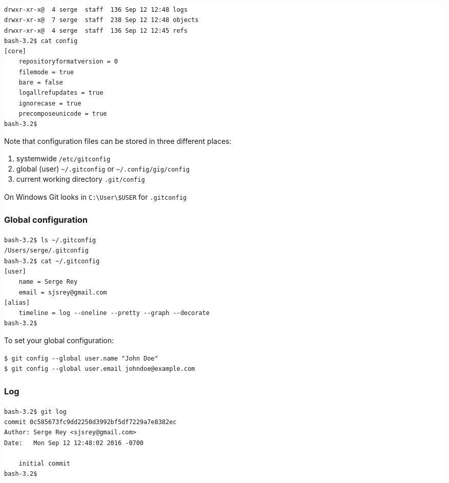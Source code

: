 ```
drwxr-xr-x@  4 serge  staff  136 Sep 12 12:48 logs
drwxr-xr-x@  7 serge  staff  238 Sep 12 12:48 objects
drwxr-xr-x@  4 serge  staff  136 Sep 12 12:45 refs
bash-3.2$ cat config
[core]
	repositoryformatversion = 0
	filemode = true
	bare = false
	logallrefupdates = true
	ignorecase = true
	precomposeunicode = true
bash-3.2$
```

Note that configuration files can be stored in three different places:

1. systemwide `/etc/gitconfig`
2. global (user) `~/.gitconfig` or `~/.config/gig/config`
3. current working directory `.git/config`


On Windows Git looks in `C:\User\$USER` for `.gitconfig`

### Global configuration

```
bash-3.2$ ls ~/.gitconfig
/Users/serge/.gitconfig
bash-3.2$ cat ~/.gitconfig
[user]
	name = Serge Rey
	email = sjsrey@gmail.com
[alias]
	timeline = log --oneline --pretty --graph --decorate
bash-3.2$
```

To set your global configuration:

```
$ git config --global user.name "John Doe"
$ git config --global user.email johndoe@example.com
```

### Log

```
bash-3.2$ git log
commit 0c585673fc9dd2250d3992bf5df7229a7e8382ec
Author: Serge Rey <sjsrey@gmail.com>
Date:   Mon Sep 12 12:48:02 2016 -0700

    initial commit
bash-3.2$
```
